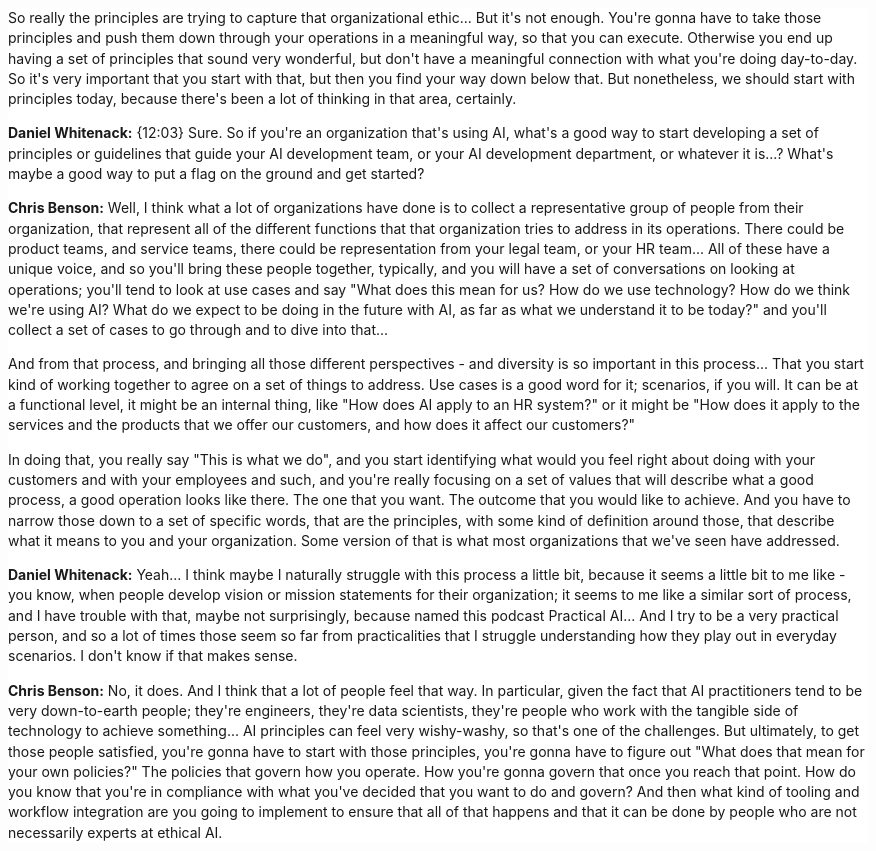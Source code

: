 So really the principles are trying to capture that organizational ethic... But it's not enough. You're gonna have to take those principles and push them down through your operations in a meaningful way, so that you can execute. Otherwise you end up having a set of principles that sound very wonderful, but don't have a meaningful connection with what you're doing day-to-day. So it's very important that you start with that, but then you find your way down below that. But nonetheless, we should start with principles today, because there's been a lot of thinking in that area, certainly.

**Daniel Whitenack:** \{12:03\} Sure. So if you're an organization that's using AI, what's a good way to start developing a set of principles or guidelines that guide your AI development team, or your AI development department, or whatever it is...? What's maybe a good way to put a flag on the ground and get started?

**Chris Benson:** Well, I think what a lot of organizations have done is to collect a representative group of people from their organization, that represent all of the different functions that that organization tries to address in its operations. There could be product teams, and service teams, there could be representation from your legal team, or your HR team... All of these have a unique voice, and so you'll bring these people together, typically, and you will have a set of conversations on looking at operations; you'll tend to look at use cases and say "What does this mean for us? How do we use technology? How do we think we're using AI? What do we expect to be doing in the future with AI, as far as what we understand it to be today?" and you'll collect a set of cases to go through and to dive into that...

And from that process, and bringing all those different perspectives - and diversity is so important in this process... That you start kind of working together to agree on a set of things to address. Use cases is a good word for it; scenarios, if you will. It can be at a functional level, it might be an internal thing, like "How does AI apply to an HR system?" or it might be "How does it apply to the services and the products that we offer our customers, and how does it affect our customers?"

In doing that, you really say "This is what we do", and you start identifying what would you feel right about doing with your customers and with your employees and such, and you're really focusing on a set of values that will describe what a good process, a good operation looks like there. The one that you want. The outcome that you would like to achieve. And you have to narrow those down to a set of specific words, that are the principles, with some kind of definition around those, that describe what it means to you and your organization. Some version of that is what most organizations that we've seen have addressed.

**Daniel Whitenack:** Yeah... I think maybe I naturally struggle with this process a little bit, because it seems a little bit to me like - you know, when people develop vision or mission statements for their organization; it seems to me like a similar sort of process, and I have trouble with that, maybe not surprisingly, because named this podcast Practical AI... And I try to be a very practical person, and so a lot of times those seem so far from practicalities that I struggle understanding how they play out in everyday scenarios. I don't know if that makes sense.

**Chris Benson:** No, it does. And I think that a lot of people feel that way. In particular, given the fact that AI practitioners tend to be very down-to-earth people; they're engineers, they're data scientists, they're people who work with the tangible side of technology to achieve something... AI principles can feel very wishy-washy, so that's one of the challenges. But ultimately, to get those people satisfied, you're gonna have to start with those principles, you're gonna have to figure out "What does that mean for your own policies?" The policies that govern how you operate. How you're gonna govern that once you reach that point. How do you know that you're in compliance with what you've decided that you want to do and govern? And then what kind of tooling and workflow integration are you going to implement to ensure that all of that happens and that it can be done by people who are not necessarily experts at ethical AI.
